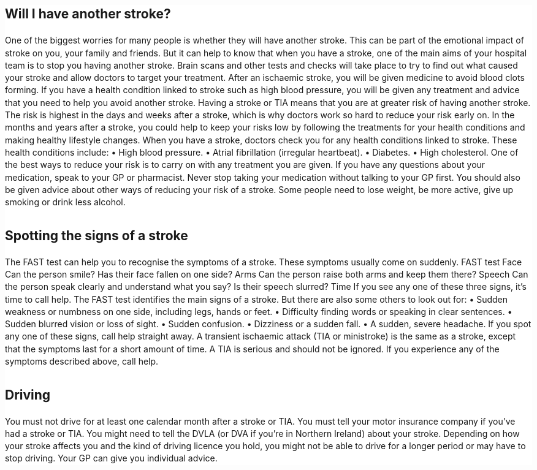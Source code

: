 ## Will I have another stroke?
One of the biggest worries for many people is whether they will have another stroke. This can be part of the emotional impact of stroke on you, your family and friends. But it can help to know that when you have a stroke, one of the main aims of your hospital team is to stop you having another stroke. 
Brain scans and other tests and checks will take place to try to find out what caused your stroke and allow doctors to target your treatment. After an ischaemic stroke, you will be given medicine to avoid blood clots forming. If you have a health condition linked to stroke such as high blood pressure, you will be given any treatment and advice that you need to help you avoid another stroke. 
Having a stroke or TIA means that you are at greater risk of having another stroke. The risk is highest in the days and weeks after a stroke, which is why doctors work so hard to reduce your risk early on. 
In the months and years after a stroke, you could help to keep your risks low by following the treatments for your health conditions and making healthy lifestyle changes. 
When you have a stroke, doctors check you for any health conditions linked to stroke. These health conditions include: 
• High blood pressure. 
• Atrial fibrillation (irregular heartbeat). 
• Diabetes. 
• High cholesterol.
One of the best ways to reduce your risk is to carry on with any treatment you are given. If you have any questions about your medication, speak to your GP or pharmacist. Never stop taking your medication without talking to your GP first. You should also be given advice about other ways of reducing your risk of a stroke. Some people need to lose weight, be more active, give up smoking or drink less alcohol. 

## Spotting the signs of a stroke
The FAST test can help you to recognise the symptoms of a stroke. These symptoms usually come on suddenly.            FAST test
Face
Can the person smile? Has their face fallen on one side?
Arms
Can the person raise both arms and keep them there?
Speech
Can the person speak clearly and understand what you say? Is their speech slurred?
Time
If you see any one of these three signs, it’s time to call help.
The FAST test identifies the main signs of a stroke. But there are also some others to look out for:
• Sudden weakness or numbness on one side, including legs, hands or feet. 
• Difficulty finding words or speaking in clear sentences. 
• Sudden blurred vision or loss of sight. 
• Sudden confusion. 
• Dizziness or a sudden fall. 
• A sudden, severe headache. If you spot any one of these signs, call help straight away. A transient ischaemic attack (TIA or ministroke) is the same as a stroke, except that the symptoms last for a short amount of time. A TIA is serious and should not be ignored. If you experience any of the symptoms described above, call help. 

## Driving 
You must not drive for at least one calendar month after a stroke or TIA. You must tell your motor insurance company if you’ve had a stroke or TIA. You might need to tell the DVLA (or DVA if you’re in Northern Ireland) about your stroke. Depending on how your stroke affects you and the kind of driving licence you hold, you might not be able to drive for a longer period or may have to stop driving. Your GP can give you individual advice.                          
